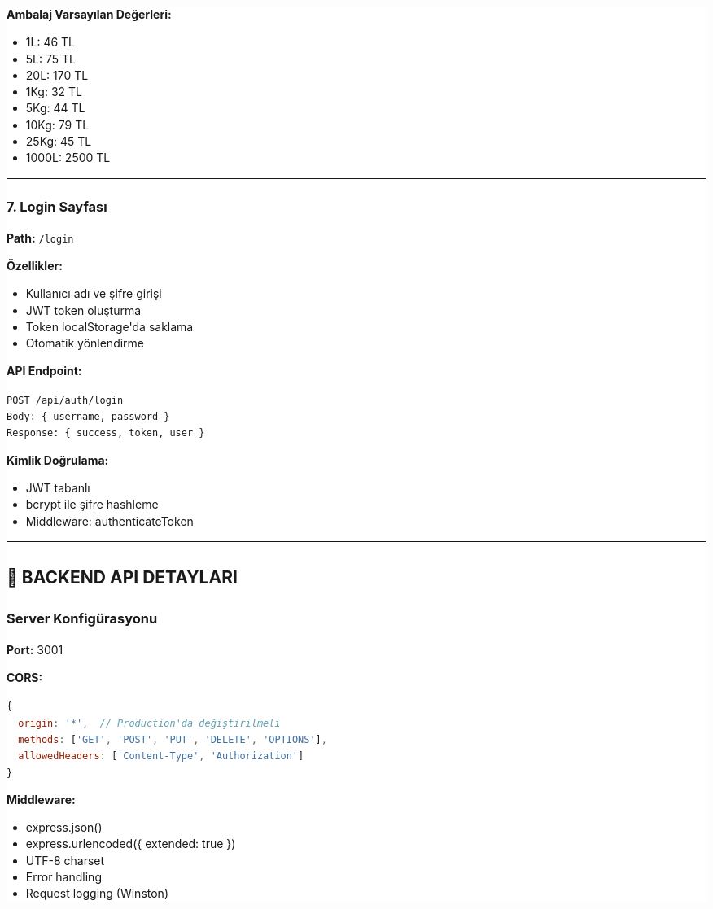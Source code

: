 **Ambalaj Varsayılan Değerleri:**
- 1L: 46 TL
- 5L: 75 TL
- 20L: 170 TL
- 1Kg: 32 TL
- 5Kg: 44 TL
- 10Kg: 79 TL
- 25Kg: 45 TL
- 1000L: 2500 TL

---

### 7. Login Sayfası

**Path:** `/login`

**Özellikler:**
- Kullanıcı adı ve şifre girişi
- JWT token oluşturma
- Token localStorage'da saklama
- Otomatik yönlendirme

**API Endpoint:**
```
POST /api/auth/login
Body: { username, password }
Response: { success, token, user }
```

**Kimlik Doğrulama:**
- JWT tabanlı
- bcrypt ile şifre hashleme
- Middleware: authenticateToken

---

## 🔧 BACKEND API DETAYLARI

### Server Konfigürasyonu

**Port:** 3001

**CORS:**
```javascript
{
  origin: '*',  // Production'da değiştirilmeli
  methods: ['GET', 'POST', 'PUT', 'DELETE', 'OPTIONS'],
  allowedHeaders: ['Content-Type', 'Authorization']
}
```

**Middleware:**
- express.json()
- express.urlencoded({ extended: true })
- UTF-8 charset
- Error handling
- Request logging (Winston)
